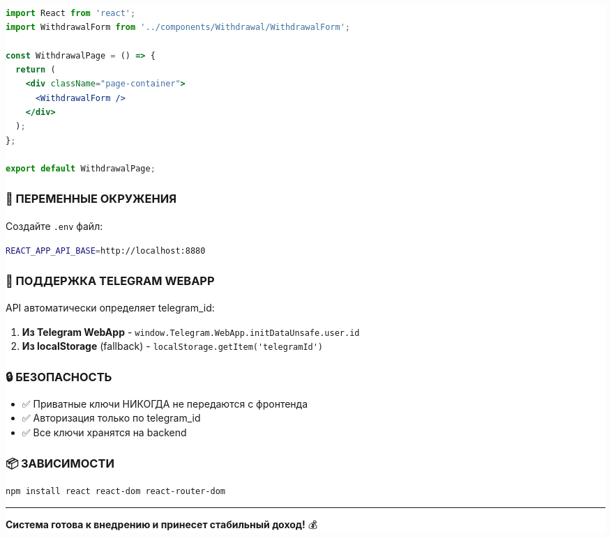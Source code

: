 ```jsx
import React from 'react';
import WithdrawalForm from '../components/Withdrawal/WithdrawalForm';

const WithdrawalPage = () => {
  return (
    <div className="page-container">
      <WithdrawalForm />
    </div>
  );
};

export default WithdrawalPage;
```

### 🔧 ПЕРЕМЕННЫЕ ОКРУЖЕНИЯ

Создайте `.env` файл:
```bash
REACT_APP_API_BASE=http://localhost:8880
```

### 📱 ПОДДЕРЖКА TELEGRAM WEBAPP

API автоматически определяет telegram_id:
1. **Из Telegram WebApp** - `window.Telegram.WebApp.initDataUnsafe.user.id`
2. **Из localStorage** (fallback) - `localStorage.getItem('telegramId')`

### 🔒 БЕЗОПАСНОСТЬ

- ✅ Приватные ключи НИКОГДА не передаются с фронтенда
- ✅ Авторизация только по telegram_id
- ✅ Все ключи хранятся на backend

### 📦 ЗАВИСИМОСТИ

```bash
npm install react react-dom react-router-dom
```

---

**Система готова к внедрению и принесет стабильный доход!** 💰
